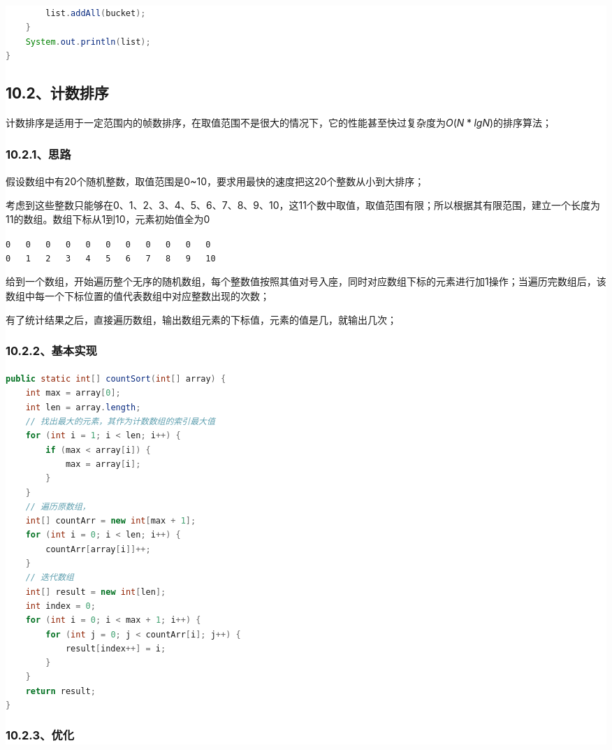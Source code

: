 ```java
		list.addAll(bucket);
	}
	System.out.println(list);
}
```

## 10.2、计数排序

计数排序是适用于一定范围内的帧数排序，在取值范围不是很大的情况下，它的性能甚至快过复杂度为$O(N * lgN)$的排序算法；

### 10.2.1、思路

假设数组中有20个随机整数，取值范围是0~10，要求用最快的速度把这20个整数从小到大排序；

考虑到这些整数只能够在0、1、2、3、4、5、6、7、8、9、10，这11个数中取值，取值范围有限；所以根据其有限范围，建立一个长度为11的数组。数组下标从1到10，元素初始值全为0
```
0	0	0	0	0	0	0	0	0	0	0
0	1	2	3	4	5	6	7	8	9	10
```
给到一个数组，开始遍历整个无序的随机数组，每个整数值按照其值对号入座，同时对应数组下标的元素进行加1操作；当遍历完数组后，该数组中每一个下标位置的值代表数组中对应整数出现的次数；

有了统计结果之后，直接遍历数组，输出数组元素的下标值，元素的值是几，就输出几次；

### 10.2.2、基本实现

```java
public static int[] countSort(int[] array) {
	int max = array[0];
	int len = array.length;
	// 找出最大的元素，其作为计数数组的索引最大值
	for (int i = 1; i < len; i++) {
		if (max < array[i]) {
			max = array[i];
		}
	}
	// 遍历原数组，
	int[] countArr = new int[max + 1];
	for (int i = 0; i < len; i++) {
		countArr[array[i]]++;
	}
	// 迭代数组
	int[] result = new int[len];
	int index = 0;
	for (int i = 0; i < max + 1; i++) {
		for (int j = 0; j < countArr[i]; j++) {
			result[index++] = i;
		}
	}
	return result;
}
```

### 10.2.3、优化
